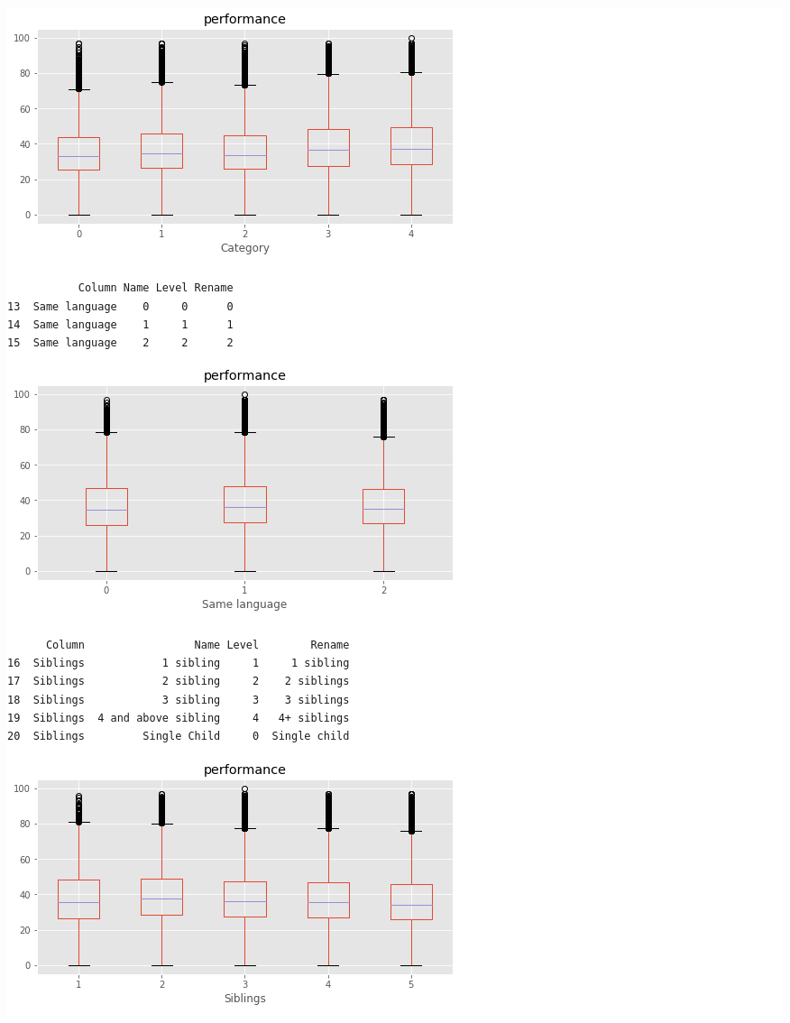 

![png](output_10_9.png)


               Column Name Level Rename
    13  Same language    0     0      0
    14  Same language    1     1      1
    15  Same language    2     2      2



![png](output_10_11.png)


          Column                 Name Level        Rename
    16  Siblings            1 sibling     1     1 sibling
    17  Siblings            2 sibling     2    2 siblings
    18  Siblings            3 sibling     3    3 siblings
    19  Siblings  4 and above sibling     4   4+ siblings
    20  Siblings         Single Child     0  Single child



![png](output_10_13.png)